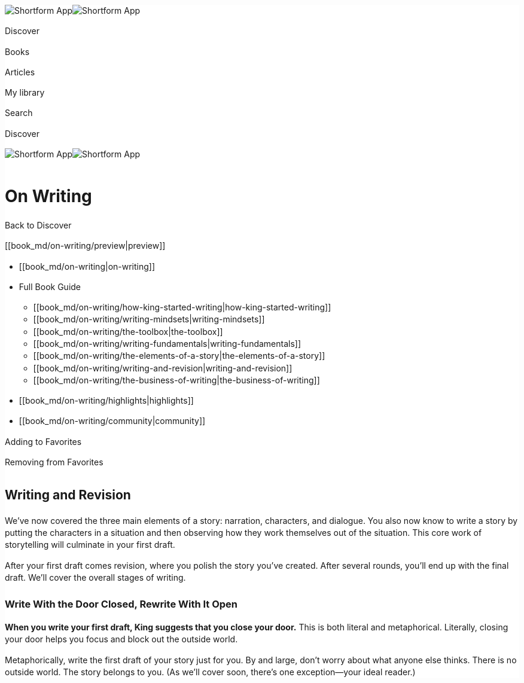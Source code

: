 ![Shortform App](/img/logo.36a2399e.svg)![Shortform App](/img/logo-dark.70c1b072.svg)

Discover

Books

Articles

My library

Search

Discover

![Shortform App](/img/logo.36a2399e.svg)![Shortform App](/img/logo-dark.70c1b072.svg)

# On Writing

Back to Discover

[[book_md/on-writing/preview|preview]]

  * [[book_md/on-writing|on-writing]]
  * Full Book Guide

    * [[book_md/on-writing/how-king-started-writing|how-king-started-writing]]
    * [[book_md/on-writing/writing-mindsets|writing-mindsets]]
    * [[book_md/on-writing/the-toolbox|the-toolbox]]
    * [[book_md/on-writing/writing-fundamentals|writing-fundamentals]]
    * [[book_md/on-writing/the-elements-of-a-story|the-elements-of-a-story]]
    * [[book_md/on-writing/writing-and-revision|writing-and-revision]]
    * [[book_md/on-writing/the-business-of-writing|the-business-of-writing]]
  * [[book_md/on-writing/highlights|highlights]]
  * [[book_md/on-writing/community|community]]



Adding to Favorites 

Removing from Favorites 

## Writing and Revision

We’ve now covered the three main elements of a story: narration, characters, and dialogue. You also now know to write a story by putting the characters in a situation and then observing how they work themselves out of the situation. This core work of storytelling will culminate in your first draft.

After your first draft comes revision, where you polish the story you’ve created. After several rounds, you’ll end up with the final draft. We’ll cover the overall stages of writing.

### Write With the Door Closed, Rewrite With It Open

**When you write your first draft, King suggests that you close your door.** This is both literal and metaphorical. Literally, closing your door helps you focus and block out the outside world.

Metaphorically, write the first draft of your story just for you. By and large, don’t worry about what anyone else thinks. There is no outside world. The story belongs to you. (As we’ll cover soon, there’s one exception—your ideal reader.)
